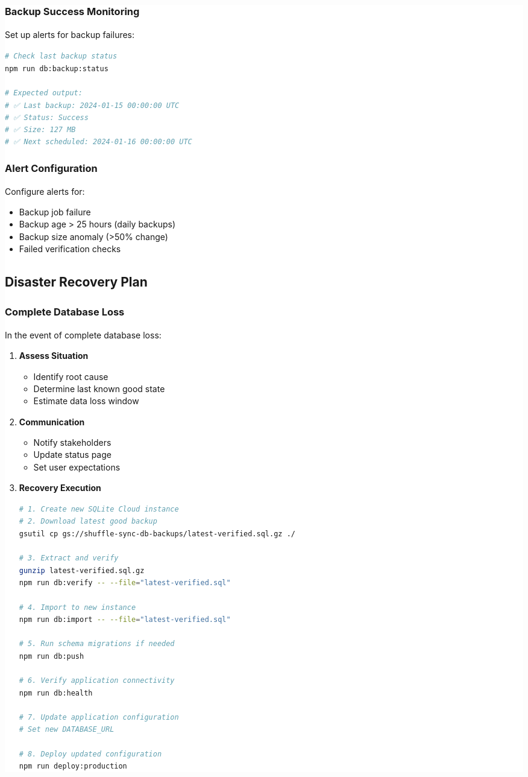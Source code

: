 ### Backup Success Monitoring

Set up alerts for backup failures:

```bash
# Check last backup status
npm run db:backup:status

# Expected output:
# ✅ Last backup: 2024-01-15 00:00:00 UTC
# ✅ Status: Success
# ✅ Size: 127 MB
# ✅ Next scheduled: 2024-01-16 00:00:00 UTC
```

### Alert Configuration

Configure alerts for:

- Backup job failure
- Backup age > 25 hours (daily backups)
- Backup size anomaly (>50% change)
- Failed verification checks

## Disaster Recovery Plan

### Complete Database Loss

In the event of complete database loss:

1. **Assess Situation**
   - Identify root cause
   - Determine last known good state
   - Estimate data loss window

2. **Communication**
   - Notify stakeholders
   - Update status page
   - Set user expectations

3. **Recovery Execution**

   ```bash
   # 1. Create new SQLite Cloud instance
   # 2. Download latest good backup
   gsutil cp gs://shuffle-sync-db-backups/latest-verified.sql.gz ./

   # 3. Extract and verify
   gunzip latest-verified.sql.gz
   npm run db:verify -- --file="latest-verified.sql"

   # 4. Import to new instance
   npm run db:import -- --file="latest-verified.sql"

   # 5. Run schema migrations if needed
   npm run db:push

   # 6. Verify application connectivity
   npm run db:health

   # 7. Update application configuration
   # Set new DATABASE_URL

   # 8. Deploy updated configuration
   npm run deploy:production
   ```
